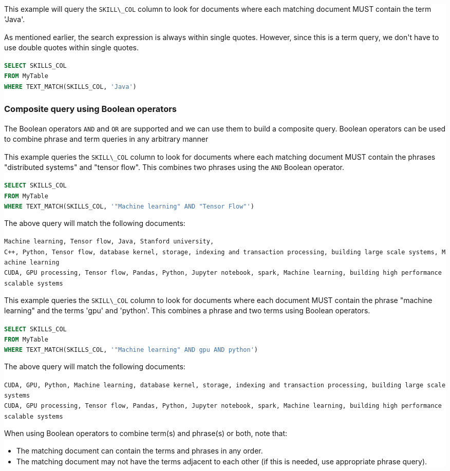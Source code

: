 This example will query the `SKILL\_COL` column to look for documents where each matching document MUST contain the term 'Java'.

As mentioned earlier, the search expression is always within single quotes. However, since this is a term query, we don't have to use double quotes within single quotes.

```sql
SELECT SKILLS_COL 
FROM MyTable 
WHERE TEXT_MATCH(SKILLS_COL, 'Java')
```

### Composite query using Boolean operators

The Boolean operators `AND` and `OR` are supported and we can use them to build a composite query. Boolean operators can be used to combine phrase and term queries in any arbitrary manner

This example queries the `SKILL\_COL` column to look for documents where each matching document MUST contain the phrases "distributed systems" and "tensor flow". This combines two phrases using the `AND` Boolean operator.

```sql
SELECT SKILLS_COL 
FROM MyTable 
WHERE TEXT_MATCH(SKILLS_COL, '"Machine learning" AND "Tensor Flow"')
```

The above query will match the following documents:

```csv
Machine learning, Tensor flow, Java, Stanford university,
C++, Python, Tensor flow, database kernel, storage, indexing and transaction processing, building large scale systems, Machine learning
CUDA, GPU processing, Tensor flow, Pandas, Python, Jupyter notebook, spark, Machine learning, building high performance scalable systems
```

This example queries the `SKILL\_COL` column to look for documents where each document MUST contain the phrase "machine learning" and the terms 'gpu' and 'python'. This combines a phrase and two terms using Boolean operators.

```sql
SELECT SKILLS_COL 
FROM MyTable 
WHERE TEXT_MATCH(SKILLS_COL, '"Machine learning" AND gpu AND python')
```

The above query will match the following documents:

```csv
CUDA, GPU, Python, Machine learning, database kernel, storage, indexing and transaction processing, building large scale systems
CUDA, GPU processing, Tensor flow, Pandas, Python, Jupyter notebook, spark, Machine learning, building high performance scalable systems
```

When using Boolean operators to combine term(s) and phrase(s) or both, note that:

* The matching document can contain the terms and phrases in any order.
* The matching document may not have the terms adjacent to each other (if this is needed, use appropriate phrase query).
